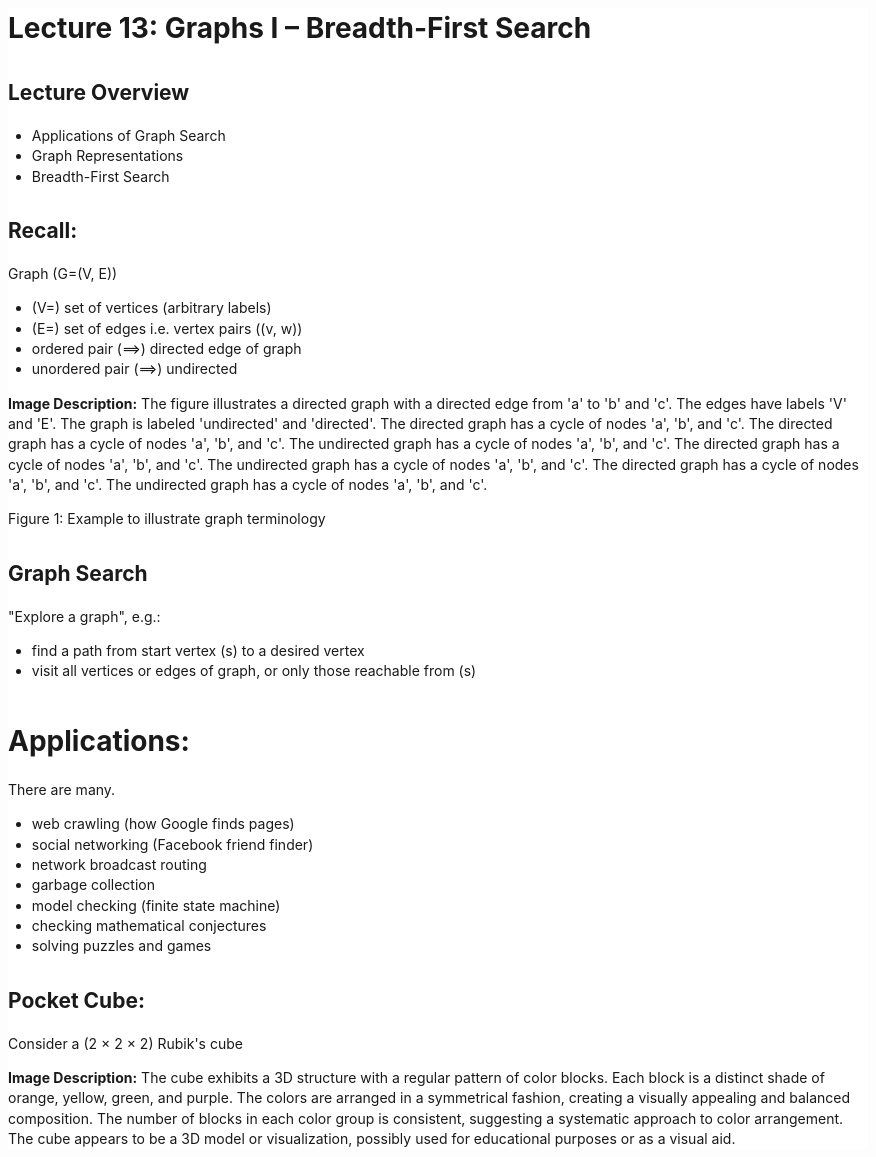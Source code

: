 # Lecture 13: Graphs I – Breadth-First Search 

## Lecture Overview

- Applications of Graph Search
- Graph Representations
- Breadth-First Search

## Recall:

Graph \(G=(V, E)\)

- \(V=\) set of vertices (arbitrary labels)
- \(E=\) set of edges i.e. vertex pairs \((v, w)\)
- ordered pair \(⟹\) directed edge of graph
- unordered pair \(⟹\) undirected

**Image Description:**  The figure illustrates a directed graph with a directed edge from 'a' to 'b' and 'c'. The edges have labels 'V' and 'E'. The graph is labeled 'undirected' and 'directed'. The directed graph has a cycle of nodes 'a', 'b', and 'c'. The directed graph has a cycle of nodes 'a', 'b', and 'c'. The undirected graph has a cycle of nodes 'a', 'b', and 'c'. The directed graph has a cycle of nodes 'a', 'b', and 'c'. The undirected graph has a cycle of nodes 'a', 'b', and 'c'. The directed graph has a cycle of nodes 'a', 'b', and 'c'. The undirected graph has a cycle of nodes 'a', 'b', and 'c'.

Figure 1: Example to illustrate graph terminology

## Graph Search

"Explore a graph", e.g.:

- find a path from start vertex \(s\) to a desired vertex
- visit all vertices or edges of graph, or only those reachable from \(s\)

# Applications: 

There are many.

- web crawling (how Google finds pages)
- social networking (Facebook friend finder)
- network broadcast routing
- garbage collection
- model checking (finite state machine)
- checking mathematical conjectures
- solving puzzles and games

## Pocket Cube:

Consider a \(2 × 2 × 2\) Rubik's cube

**Image Description:**  The cube exhibits a 3D structure with a regular pattern of color blocks. Each block is a distinct shade of orange, yellow, green, and purple. The colors are arranged in a symmetrical fashion, creating a visually appealing and balanced composition. The number of blocks in each color group is consistent, suggesting a systematic approach to color arrangement. The cube appears to be a 3D model or visualization, possibly used for educational purposes or as a visual aid.
